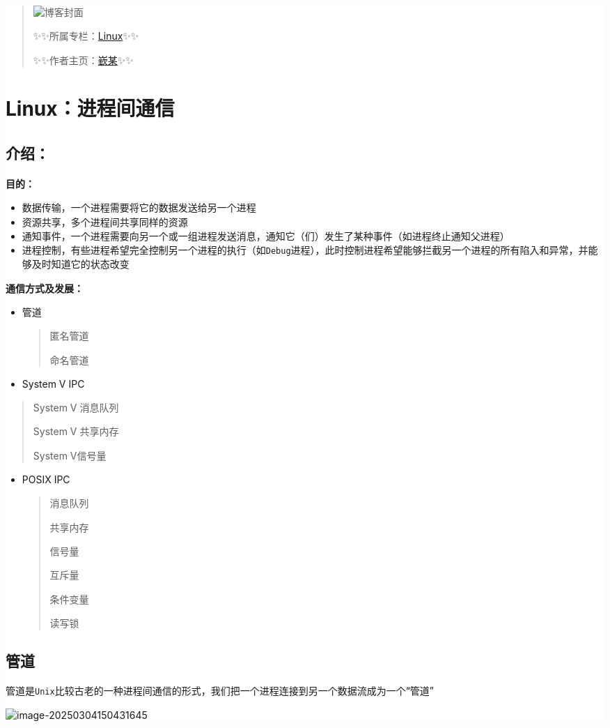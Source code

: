 > ![博客封面](https://raw.githubusercontent.com/QinMou000/pic/main/a46182e6318c4593a5c674f2bf9439d4.jpeg) 
>
> ✨✨所属专栏：[Linux](https://blog.csdn.net/2301_80194476/category_12799988.html)✨✨
>
> ✨✨作者主页：[嶔某](https://blog.csdn.net/2301_80194476?spm=1000.2115.3001.5343)✨✨

# Linux：进程间通信

## 介绍：

**目的：**

- 数据传输，一个进程需要将它的数据发送给另一个进程
- 资源共享，多个进程间共享同样的资源
- 通知事件，一个进程需要向另一个或一组进程发送消息，通知它（们）发生了某种事件（如进程终止通知父进程）
- 进程控制，有些进程希望完全控制另一个进程的执行（如`Debug`进程），此时控制进程希望能够拦截另一个进程的所有陷入和异常，并能够及时知道它的状态改变

**通信方式及发展：**

- 管道

  > 匿名管道
  >
  > 命名管道

-  System V IPC

  > System V 消息队列
  >
  > System V 共享内存
  >
  > System V信号量

- POSIX IPC

  > 消息队列
  >
  > 共享内存
  >
  > 信号量
  >
  > 互斥量
  >
  > 条件变量
  >
  > 读写锁

## 管道

管道是`Unix`比较古老的一种进程间通信的形式，我们把一个进程连接到另一个数据流成为一个“管道”

![image-20250304150431645](https://raw.githubusercontent.com/QinMou000/pic/main/image-20250304150431645.png)
